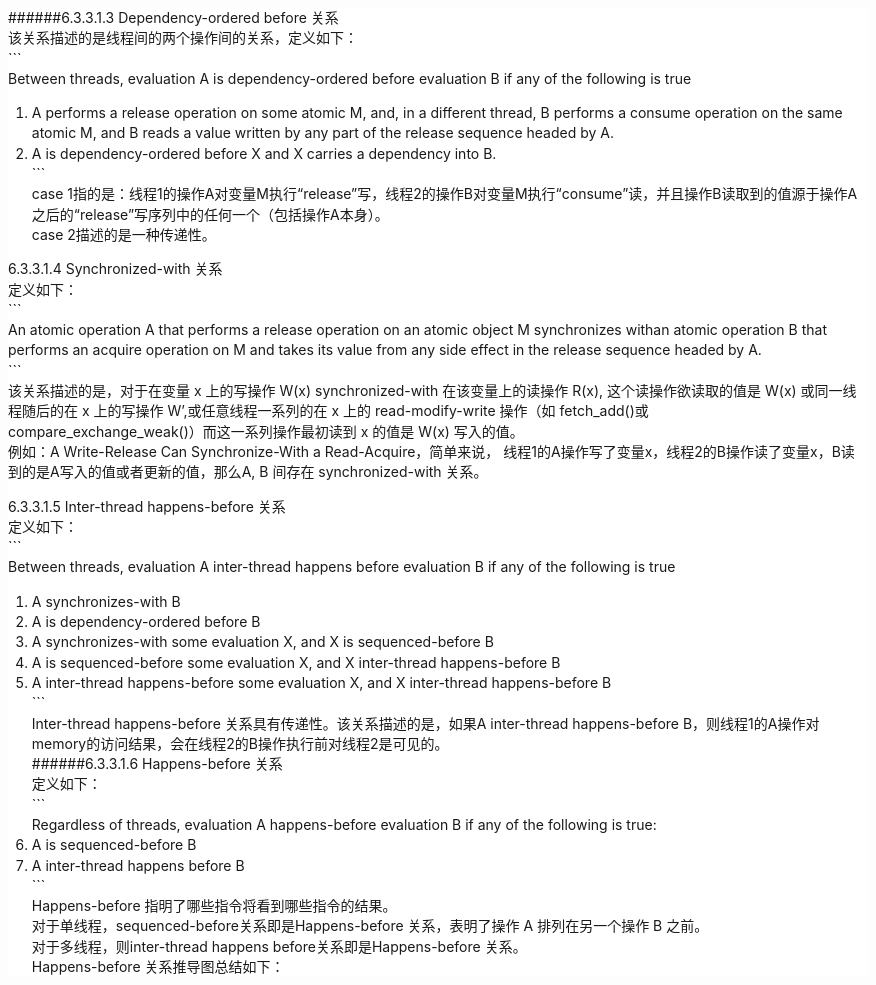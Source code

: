######6.3.3.1.3 Dependency-ordered before 关系  
该关系描述的是线程间的两个操作间的关系，定义如下：  
\`\`\`  
Between threads, evaluation A is dependency-ordered before evaluation B if any of the following is true  
1) A performs a release operation on some atomic M, and, in a different thread, B performs a consume operation on the same atomic M, and B reads a value written by any part of the release sequence headed by A.  
2) A is dependency-ordered before X and X carries a dependency into B.  
\`\`\`  
case 1指的是：线程1的操作A对变量M执行“release”写，线程2的操作B对变量M执行“consume”读，并且操作B读取到的值源于操作A之后的“release”写序列中的任何一个（包括操作A本身）。  
case 2描述的是一种传递性。

  

6.3.3.1.4 Synchronized-with 关系  
定义如下：  
\`\`\`  
An atomic operation A that performs a release operation on an atomic object M synchronizes withan atomic operation B that performs an acquire operation on M and takes its value from any side effect in the release sequence headed by A.  
\`\`\`  
该关系描述的是，对于在变量 x 上的写操作 W(x) synchronized-with 在该变量上的读操作 R(x), 这个读操作欲读取的值是 W(x) 或同一线程随后的在 x 上的写操作 W’,或任意线程一系列的在 x 上的 read-modify-write 操作（如 fetch\_add()或  
compare\_exchange\_weak()）而这一系列操作最初读到 x 的值是 W(x) 写入的值。  
例如：A Write-Release Can Synchronize-With a Read-Acquire，简单来说， 线程1的A操作写了变量x，线程2的B操作读了变量x，B读到的是A写入的值或者更新的值，那么A, B 间存在 synchronized-with 关系。

  

6.3.3.1.5 Inter-thread happens-before 关系  
定义如下：  
\`\`\`  
Between threads, evaluation A inter-thread happens before evaluation B if any of the following is true  
1) A synchronizes-with B  
2) A is dependency-ordered before B  
3) A synchronizes-with some evaluation X, and X is sequenced-before B  
4) A is sequenced-before some evaluation X, and X inter-thread happens-before B  
5) A inter-thread happens-before some evaluation X, and X inter-thread happens-before B  
\`\`\`  
Inter-thread happens-before 关系具有传递性。该关系描述的是，如果A inter-thread happens-before B，则线程1的A操作对memory的访问结果，会在线程2的B操作执行前对线程2是可见的。  
######6.3.3.1.6 Happens-before 关系  
定义如下：  
\`\`\`  
Regardless of threads, evaluation A happens-before evaluation B if any of the following is true:  
1) A is sequenced-before B  
2) A inter-thread happens before B  
\`\`\`  
Happens-before 指明了哪些指令将看到哪些指令的结果。  
对于单线程，sequenced-before关系即是Happens-before 关系，表明了操作 A 排列在另一个操作 B 之前。  
对于多线程，则inter-thread happens before关系即是Happens-before 关系。  
Happens-before 关系推导图总结如下：  

